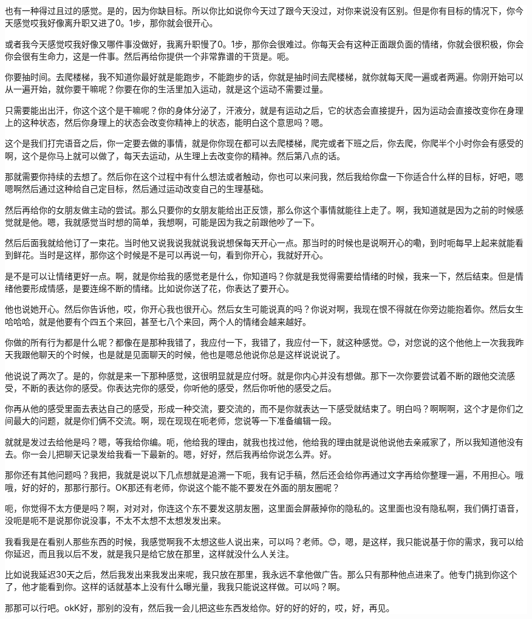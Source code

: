 也有一种得过且过的感觉。是的，因为你缺目标。所以你比如说你今天过了跟今天没过，对你来说没有区别。但是你有目标的情况下，你今天感觉哎我好像离升职又进了0。1步，那你就会很开心。

或者我今天感觉哎我好像又哪件事没做好，我离升职慢了0。1步，那你会很难过。你每天会有这种正面跟负面的情绪，你就会很积极，你会你会很有生命力，这是一件事。然后再给你提供一个非常靠谱的干货是。呃。

你要抽时间。去爬楼梯，我不知道你最好就是能跑步，不能跑步的话，你就是抽时间去爬楼梯，就你就每天爬一遍或者两遍。你刚开始可以从一遍开始，就你要干嘛呢？你要在你的生活里加入运动，就是这个运动不需要过量。

只需要能出出汗，你这个这个是干嘛呢？你的身体分泌了，汗液分，就是有运动之后，它的状态会直接提升，因为运动会直接改变你在身理上的这种状态，然后你身理上的状态会改变你精神上的状态，能明白这个意思吗？嗯。

这个是我们打完语音之后，你一定要去做的事情，就是你你现在都可以去爬楼梯，爬完或者下班之后，你去爬，你爬半个小时你会有感受的啊，这个是你马上就可以做了，每天去运动，从生理上去改变你的精神。然后第八点的话。

那就需要你持续的去想了。然后你在这个过程中有什么想法或者触动，你也可以来问我，然后我给你盘一下你适合什么样的目标，好吧，嗯嗯啊然后通过这种给自己定目标，然后通过运动改变自己的生理基础。

然后再给你的女朋友做主动的尝试。那么只要你的女朋友能给出正反馈，那么你这个事情就能往上走了。啊，我知道就是因为之前的时候感觉就是他。嗯，我就感觉当时想的简单，我想啊，可能是因为我之前跟他吵了一下。

然后后面我就给他订了一束花。当时他又说我说我就说我说想保每天开心一点。那当时的时候也是说啊开心的嘞，到时呃每早上起来就能看到鲜花。当时是这样，那你这个时候是不是可以再说一句，看到你开心，我就好开心。

是不是可以让情绪更好一点。啊，就是你给我的感觉老是什么，你知道吗？你就是我觉得需要给情绪的时候，我来一下，然后结束。但是情绪他要形成情感，是要连绵不断的情绪。比如说你送了花，你表达了要开心。

他也说她开心。然后你告诉他，哎，你开心我也很开心。然后女生可能说真的吗？你说对啊，我现在恨不得就在你旁边能抱着你。然后女生哈哈哈，就是他要有个四五个来回，甚至七八个来回，两个人的情绪会越来越好。

你做的所有行为都是什么呢？都像在是那种我错了，我应付一下，我错了，我应付一下，就这种感觉。😊，对您说的这个他他上一次我我昨天我跟他聊天的个时候，也是就是见面聊天的时候，他也是嗯总他说你总是这样说说说了。

他说说了两次了。是的，你就是来一下那种感觉，这很明显就是应付呀。就是你内心并没有想做。那下一次你要尝试着不断的跟他交流感受，不断的表达你的感受。你表达完你的感受，你听他的感受，然后你听他的感受之后。

你再从他的感受里面去表达自己的感受，形成一种交流，要交流的，而不是你就表达一下感受就结束了。明白吗？啊啊啊，这个才是你们之间最大的问题，就是你们俩不交流。啊，现在现现在呃老师，您说等一下准备编辑一段。

就就是发过去给他是吗？嗯，等我给你编。呃，他给我的理由，就我也找过他，他给我的理由就是说他说他去亲戚家了，所以我知道他没有去。你一会儿把聊天记录发给我看一下最新的。嗯，好好，然后我再给你说怎么弄。好。

那你还有其他问题吗？我把，我就是说以下几点想就是追溯一下呃，我有记手稿，然后还会给你再通过文字再给你整理一遍，不用担心。哦哦，好的好的，那那行那行。OK那还有老师，你说这个能不能不要发在外面的朋友圈呢？

呃，你觉得不太方便是吗？啊，对对对，你连这个东不要发这朋友圈，这里面会屏蔽掉你的隐私的。这里面也没有隐私啊，我们俩打语音，没呃是呃不是说那你说没事，不太不太想不太想发发出来。

我看我是在看别人那些东西的时候，我感觉啊我不太想这些人说出来，可以吗？老师。😊，嗯，是这样，我只能说基于你的需求，我可以给你延迟，而且我以后不发，就是我只是给它放在那里，这样就没什么人关注。

比如说我延迟30天之后，然后我发出来我发出来呢，我只放在那里，我永远不拿他做广告。那么只有那种他点进来了。他专门挑到你这个了，他才能看到你。这样的话就基本上没有什么曝光量，我我只能说这样做。可以吗？啊。

那那可以行吧。okK好，那别的没有，然后我一会儿把这些东西发给你。好的好的好的，哎，好，再见。